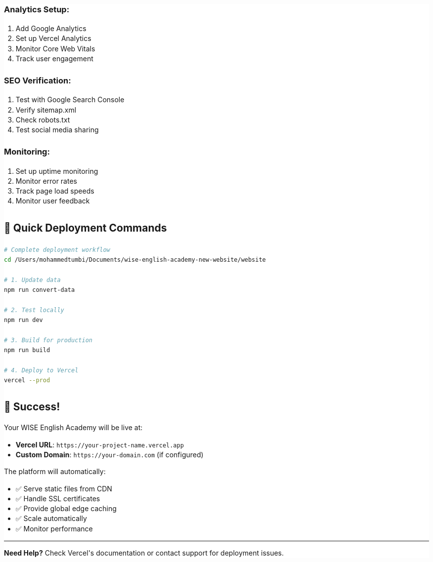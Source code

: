 ### **Analytics Setup**:
1. Add Google Analytics
2. Set up Vercel Analytics
3. Monitor Core Web Vitals
4. Track user engagement

### **SEO Verification**:
1. Test with Google Search Console
2. Verify sitemap.xml
3. Check robots.txt
4. Test social media sharing

### **Monitoring**:
1. Set up uptime monitoring
2. Monitor error rates
3. Track page load speeds
4. Monitor user feedback

## 🎯 **Quick Deployment Commands**

```bash
# Complete deployment workflow
cd /Users/mohammedtumbi/Documents/wise-english-academy-new-website/website

# 1. Update data
npm run convert-data

# 2. Test locally
npm run dev

# 3. Build for production
npm run build

# 4. Deploy to Vercel
vercel --prod
```

## 🌟 **Success!**

Your WISE English Academy will be live at:
- **Vercel URL**: `https://your-project-name.vercel.app`
- **Custom Domain**: `https://your-domain.com` (if configured)

The platform will automatically:
- ✅ Serve static files from CDN
- ✅ Handle SSL certificates
- ✅ Provide global edge caching
- ✅ Scale automatically
- ✅ Monitor performance

---

**Need Help?** Check Vercel's documentation or contact support for deployment issues.
